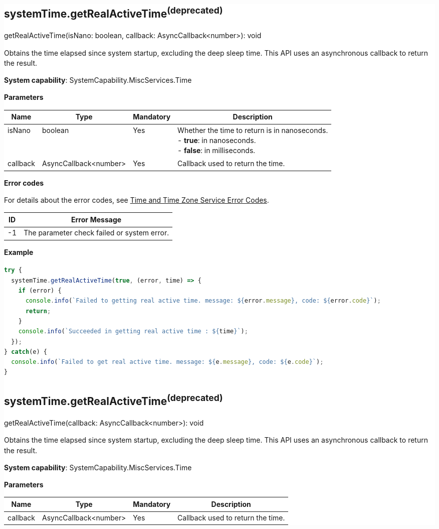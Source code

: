 ## systemTime.getRealActiveTime<sup>(deprecated)</sup>

getRealActiveTime(isNano: boolean, callback: AsyncCallback&lt;number&gt;): void

Obtains the time elapsed since system startup, excluding the deep sleep time. This API uses an asynchronous callback to return the result.

**System capability**: SystemCapability.MiscServices.Time

**Parameters**

| Name  | Type                       | Mandatory| Description  |
| -------- | ---------- | ---- | -------------------------- |
| isNano   | boolean                     | Yes  | Whether the time to return is in nanoseconds.<br>- **true**: in nanoseconds.<br>- **false**: in milliseconds.|
| callback | AsyncCallback&lt;number&gt; | Yes  | Callback used to return the time.|

**Error codes**

For details about the error codes, see [Time and Time Zone Service Error Codes](../errorcodes/errorcode-time.md).

| ID| Error Message                                   |
| -------- | ------------------------------------------- |
| -1       | The parameter check failed or system error. |

**Example**

```js
try {
  systemTime.getRealActiveTime(true, (error, time) => {
    if (error) {
      console.info(`Failed to getting real active time. message: ${error.message}, code: ${error.code}`);
      return;
    }
    console.info(`Succeeded in getting real active time : ${time}`);
  });
} catch(e) {
  console.info(`Failed to get real active time. message: ${e.message}, code: ${e.code}`);
}
```

## systemTime.getRealActiveTime<sup>(deprecated)</sup>

getRealActiveTime(callback: AsyncCallback&lt;number&gt;): void

Obtains the time elapsed since system startup, excluding the deep sleep time. This API uses an asynchronous callback to return the result.

**System capability**: SystemCapability.MiscServices.Time

**Parameters**

| Name  | Type                       | Mandatory| Description   |
| -------- | -------------- | ---- | --------------------- |
| callback | AsyncCallback&lt;number&gt; | Yes  | Callback used to return the time.|
